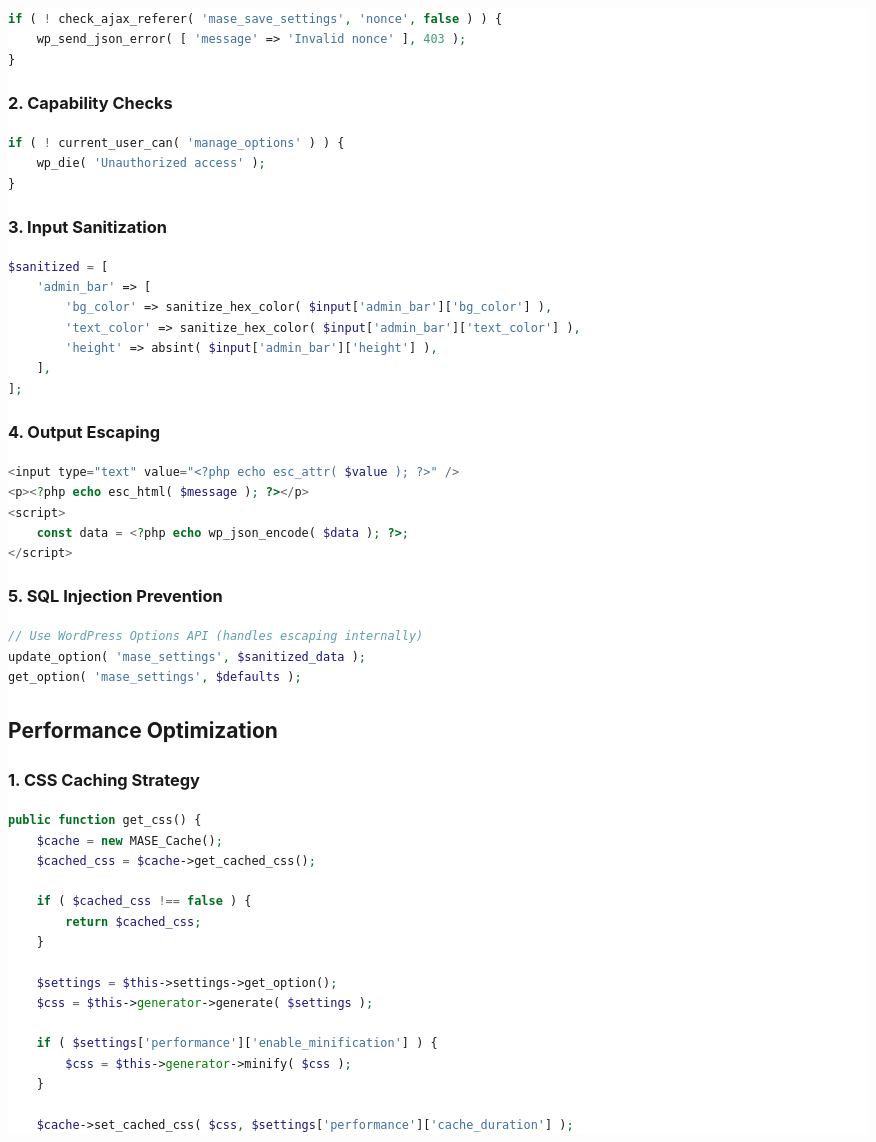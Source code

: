 ```php
if ( ! check_ajax_referer( 'mase_save_settings', 'nonce', false ) ) {
    wp_send_json_error( [ 'message' => 'Invalid nonce' ], 403 );
}
```

### 2. Capability Checks

```php
if ( ! current_user_can( 'manage_options' ) ) {
    wp_die( 'Unauthorized access' );
}
```

### 3. Input Sanitization

```php
$sanitized = [
    'admin_bar' => [
        'bg_color' => sanitize_hex_color( $input['admin_bar']['bg_color'] ),
        'text_color' => sanitize_hex_color( $input['admin_bar']['text_color'] ),
        'height' => absint( $input['admin_bar']['height'] ),
    ],
];
```

### 4. Output Escaping

```php
<input type="text" value="<?php echo esc_attr( $value ); ?>" />
<p><?php echo esc_html( $message ); ?></p>
<script>
    const data = <?php echo wp_json_encode( $data ); ?>;
</script>
```

### 5. SQL Injection Prevention

```php
// Use WordPress Options API (handles escaping internally)
update_option( 'mase_settings', $sanitized_data );
get_option( 'mase_settings', $defaults );
```

## Performance Optimization

### 1. CSS Caching Strategy

```php
public function get_css() {
    $cache = new MASE_Cache();
    $cached_css = $cache->get_cached_css();

    if ( $cached_css !== false ) {
        return $cached_css;
    }

    $settings = $this->settings->get_option();
    $css = $this->generator->generate( $settings );

    if ( $settings['performance']['enable_minification'] ) {
        $css = $this->generator->minify( $css );
    }

    $cache->set_cached_css( $css, $settings['performance']['cache_duration'] );

```